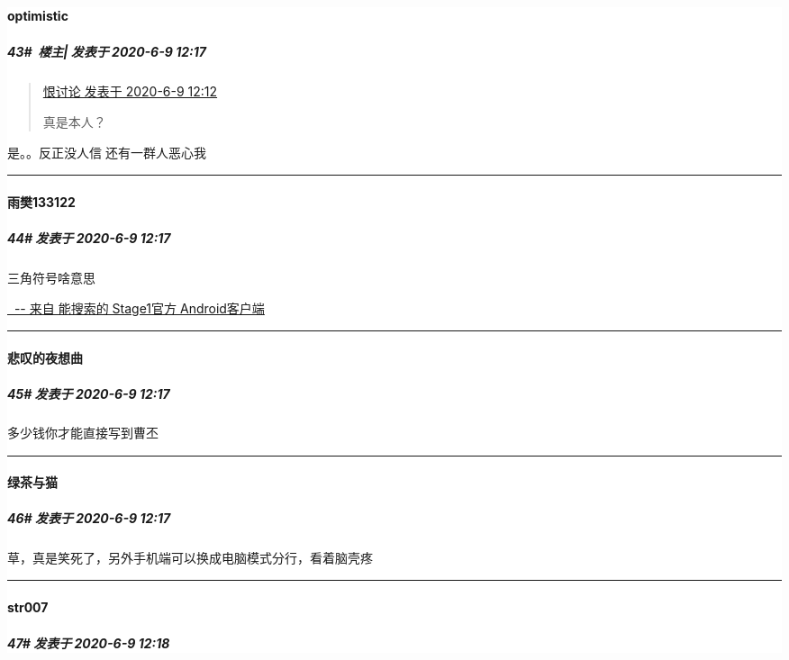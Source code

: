 ####  optimistic  
##### 43#         楼主| 发表于 2020-6-9 12:17



<blockquote><a href="httphttps://bbs.saraba1st.com/2b/forum.php?mod=redirect&amp;goto=findpost&amp;pid=47732758&amp;ptid=1940584" target="_blank">恨讨论 发表于 2020-6-9 12:12</a>

真是本人？</blockquote>
是。。反正没人信 还有一群人恶心我







-----

####  雨樊133122  
##### 44#       发表于 2020-6-9 12:17




三角符号啥意思

[  -- 来自 能搜索的 Stage1官方 Android客户端](https://www.coolapk.com/apk/140634)







-----

####  悲叹的夜想曲  
##### 45#       发表于 2020-6-9 12:17




多少钱你才能直接写到曹丕







-----

####  绿茶与猫  
##### 46#       发表于 2020-6-9 12:17




草，真是笑死了，另外手机端可以换成电脑模式分行，看着脑壳疼







-----

####  str007  
##### 47#       发表于 2020-6-9 12:18
